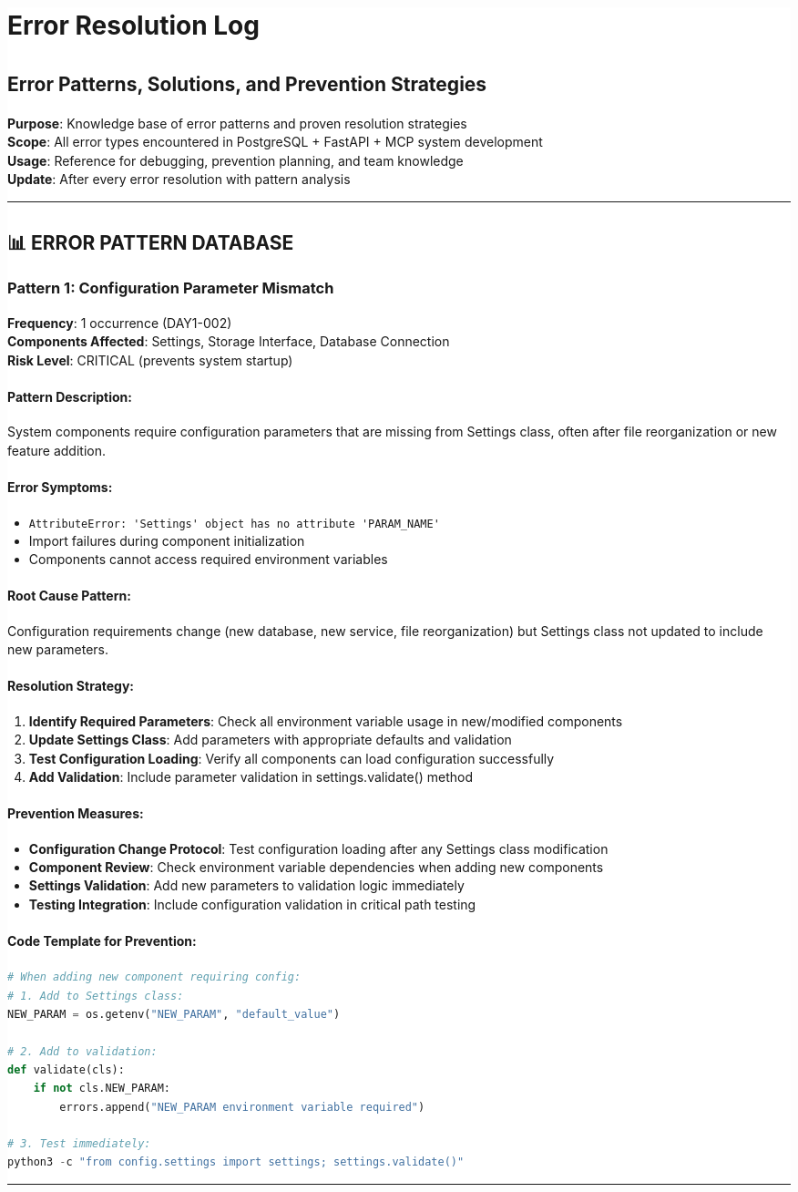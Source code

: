 # Error Resolution Log
## Error Patterns, Solutions, and Prevention Strategies

**Purpose**: Knowledge base of error patterns and proven resolution strategies  
**Scope**: All error types encountered in PostgreSQL + FastAPI + MCP system development  
**Usage**: Reference for debugging, prevention planning, and team knowledge  
**Update**: After every error resolution with pattern analysis  

---

## 📊 **ERROR PATTERN DATABASE**

### **Pattern 1: Configuration Parameter Mismatch**
**Frequency**: 1 occurrence (DAY1-002)  
**Components Affected**: Settings, Storage Interface, Database Connection  
**Risk Level**: CRITICAL (prevents system startup)  

#### **Pattern Description:**
System components require configuration parameters that are missing from Settings class, often after file reorganization or new feature addition.

#### **Error Symptoms:**
- `AttributeError: 'Settings' object has no attribute 'PARAM_NAME'`
- Import failures during component initialization
- Components cannot access required environment variables

#### **Root Cause Pattern:**
Configuration requirements change (new database, new service, file reorganization) but Settings class not updated to include new parameters.

#### **Resolution Strategy:**
1. **Identify Required Parameters**: Check all environment variable usage in new/modified components
2. **Update Settings Class**: Add parameters with appropriate defaults and validation
3. **Test Configuration Loading**: Verify all components can load configuration successfully
4. **Add Validation**: Include parameter validation in settings.validate() method

#### **Prevention Measures:**
- **Configuration Change Protocol**: Test configuration loading after any Settings class modification
- **Component Review**: Check environment variable dependencies when adding new components  
- **Settings Validation**: Add new parameters to validation logic immediately
- **Testing Integration**: Include configuration validation in critical path testing

#### **Code Template for Prevention:**
```python
# When adding new component requiring config:
# 1. Add to Settings class:
NEW_PARAM = os.getenv("NEW_PARAM", "default_value")

# 2. Add to validation:
def validate(cls):
    if not cls.NEW_PARAM:
        errors.append("NEW_PARAM environment variable required")

# 3. Test immediately:
python3 -c "from config.settings import settings; settings.validate()"
```

---